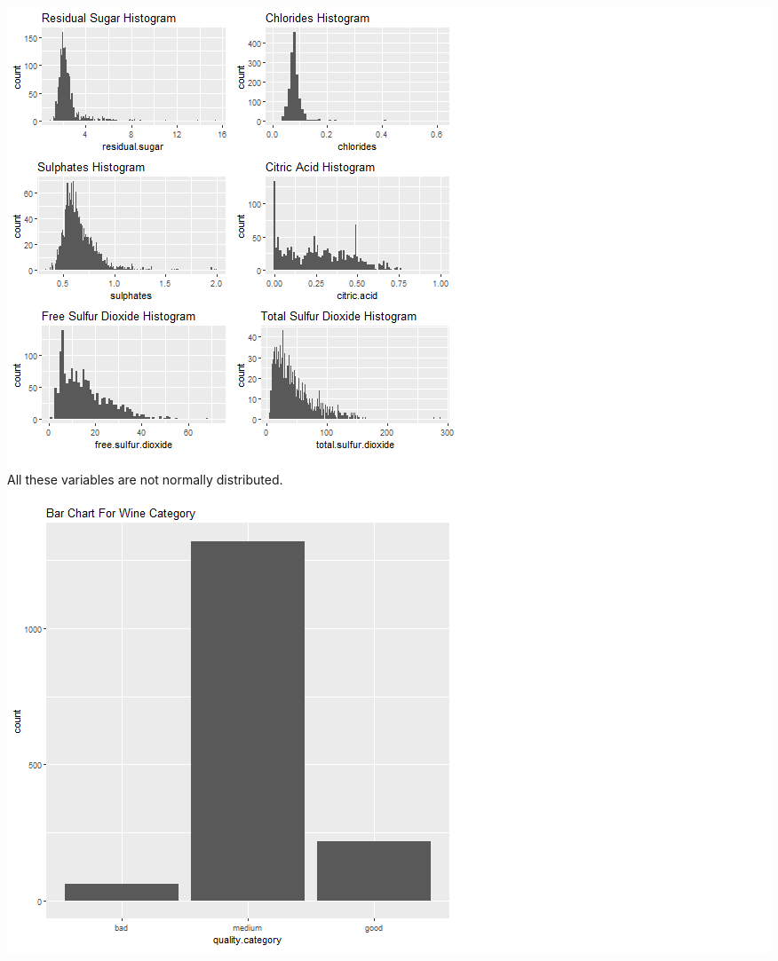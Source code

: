 ![plot of chunk unnamed-chunk-3](figure/unnamed-chunk-3-1.png)

All these variables are not normally distributed.

![plot of chunk Bar_Chart](figure/Bar_Chart-1.png)
